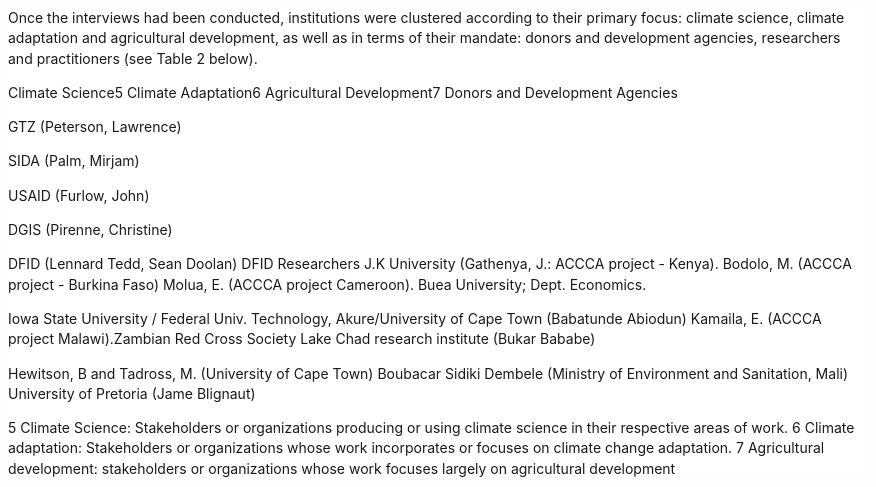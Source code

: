 Once the interviews had been conducted, institutions were clustered according to their
primary focus: climate science, climate adaptation and agricultural development, as well as
in terms of their mandate: donors and development agencies, researchers and practitioners
(see Table 2 below).

Climate Science5
Climate Adaptation6
Agricultural Development7
Donors and
Development
Agencies

GTZ (Peterson, Lawrence)

SIDA (Palm, Mirjam)

USAID (Furlow, John)

DGIS (Pirenne, Christine)

DFID (Lennard Tedd, Sean
Doolan)
DFID
Researchers
J.K University (Gathenya, J.:
ACCCA project - Kenya).
Bodolo, M. (ACCCA project -
Burkina Faso)
Molua, E. (ACCCA project Cameroon).
Buea University; Dept. Economics.

Iowa State University / Federal
Univ. Technology,
Akure/University of Cape Town
(Babatunde Abiodun)
Kamaila, E. (ACCCA project
Malawi).Zambian Red Cross
Society
Lake Chad research institute (Bukar
Bababe)

Hewitson, B and Tadross, M.
(University of Cape Town)
Boubacar Sidiki Dembele
(Ministry of Environment and
Sanitation, Mali)
University of Pretoria (Jame Blignaut)

5  Climate Science: Stakeholders or organizations producing or using climate science in their respective
areas of work.
6  Climate adaptation: Stakeholders or organizations whose work incorporates or focuses on climate
change adaptation.
7  Agricultural development: stakeholders or organizations whose work focuses largely on agricultural
development

